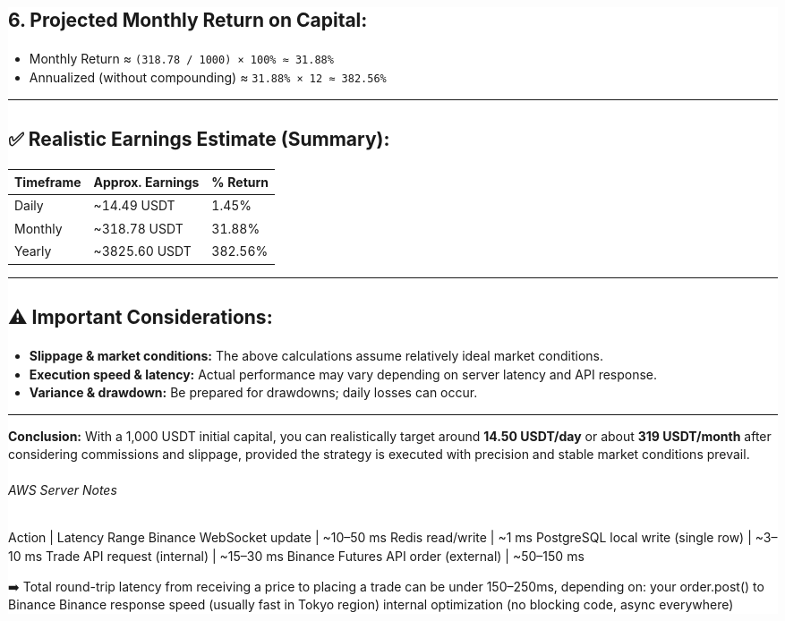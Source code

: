 
## 6. Projected Monthly Return on Capital:
- Monthly Return ≈ `(318.78 / 1000) × 100% ≈ 31.88%`
- Annualized (without compounding) ≈ `31.88% × 12 ≈ 382.56%`

---

## ✅ **Realistic Earnings Estimate (Summary)**:
| Timeframe | Approx. Earnings | % Return |
|-----------|------------------|-----------|
| Daily     | ~14.49 USDT      | 1.45%     |
| Monthly   | ~318.78 USDT     | 31.88%    |
| Yearly    | ~3825.60 USDT    | 382.56%   |

---

## ⚠️ **Important Considerations**:
- **Slippage & market conditions:** The above calculations assume relatively ideal market conditions.
- **Execution speed & latency:** Actual performance may vary depending on server latency and API response.
- **Variance & drawdown:** Be prepared for drawdowns; daily losses can occur.

---

**Conclusion:**
With a 1,000 USDT initial capital, you can realistically target around **14.50 USDT/day** or about **319 USDT/month** after considering commissions and slippage, provided the strategy is executed with precision and stable market conditions prevail.







###### AWS Server Notes
Action | Latency Range
Binance WebSocket update | ~10–50 ms
Redis read/write | ~1 ms
PostgreSQL local write (single row) | ~3–10 ms
Trade API request (internal) | ~15–30 ms
Binance Futures API order (external) | ~50–150 ms


➡️ Total round-trip latency from receiving a price to placing a trade can be under 150–250ms, depending on:
    your order.post() to Binance
    Binance response speed (usually fast in Tokyo region)
    internal optimization (no blocking code, async everywhere)

